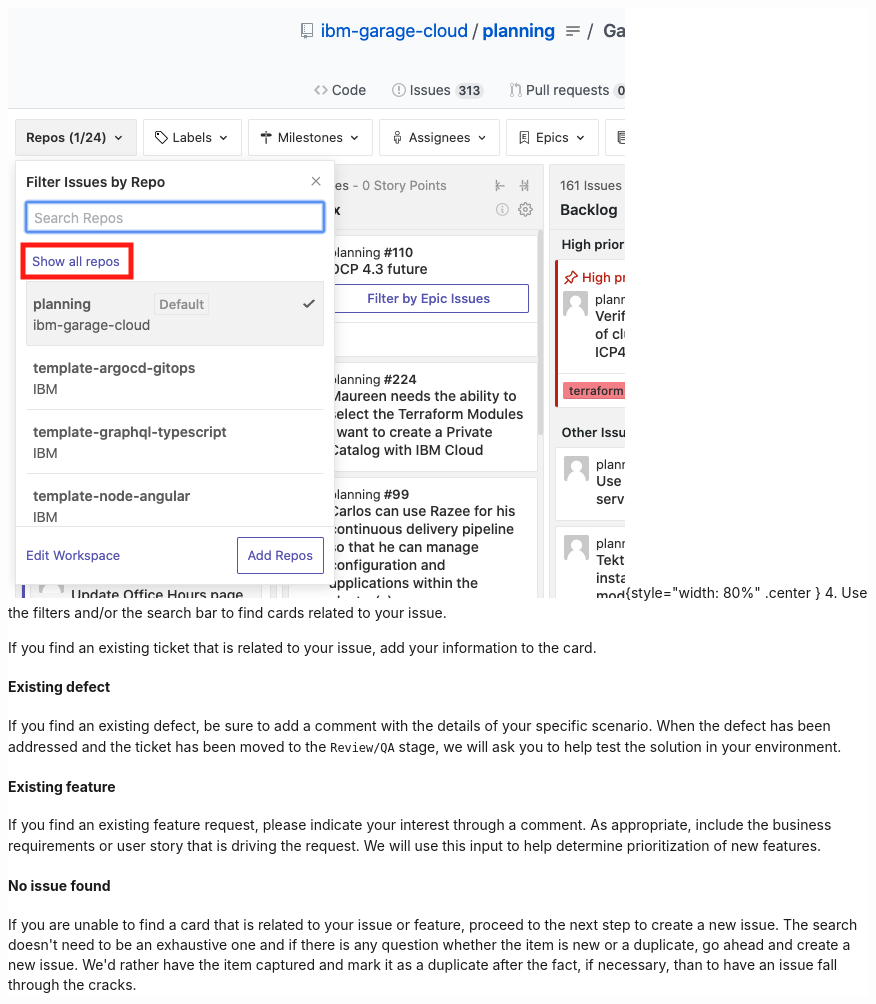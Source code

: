 ![Show all repos](images/planning-zenhub-repos.png){style="width: 80%" .center }
4. Use the filters and/or the search bar to find cards related to your issue.

If you find an existing ticket that is related to your issue, add your information to the card.

#### Existing defect

If you find an existing defect, be sure to add a comment with the details of your specific scenario. When the defect has been addressed and the ticket has been moved to the `Review/QA` stage, we will ask you to help test the solution in your environment.

#### Existing feature

If you find an existing feature request, please indicate your interest through a comment. As appropriate, include the business requirements or user story that is driving the request. We will use this input to help determine prioritization of new features.

#### No issue found

If you are unable to find a card that is related to your issue or feature, proceed to the next step to create a new issue. The search doesn't need to be an exhaustive one and if there is any question whether the item is new or a duplicate, go ahead and create a new issue. We'd rather have the item captured and mark it as a duplicate after the fact, if necessary, than to have an issue fall through the cracks.
